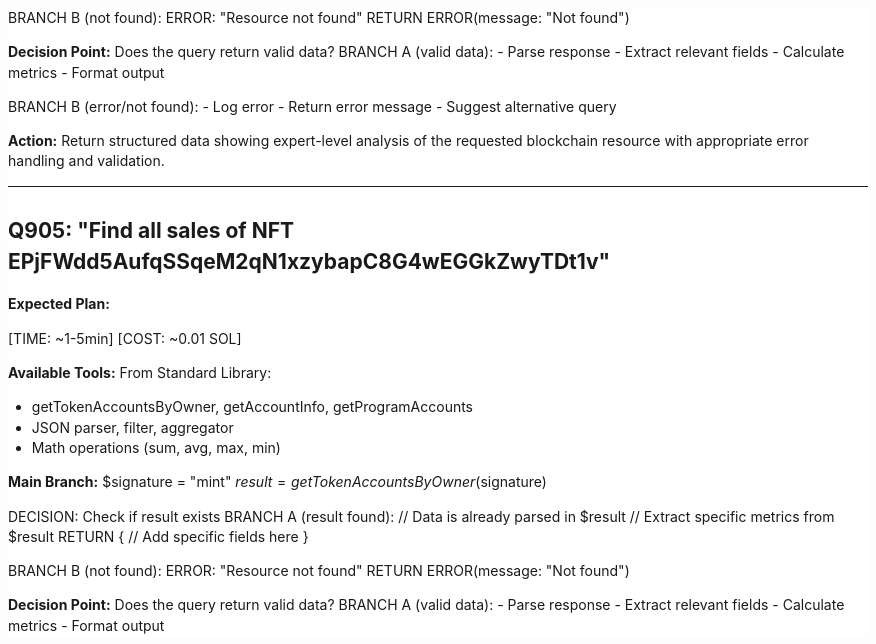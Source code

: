   BRANCH B (not found):
    ERROR: "Resource not found"
    RETURN ERROR(message: "Not found")


**Decision Point:** Does the query return valid data?
  BRANCH A (valid data):
    - Parse response
    - Extract relevant fields
    - Calculate metrics
    - Format output

  BRANCH B (error/not found):
    - Log error
    - Return error message
    - Suggest alternative query

**Action:**
Return structured data showing expert-level analysis of the requested blockchain resource with appropriate error handling and validation.

---

## Q905: "Find all sales of NFT EPjFWdd5AufqSSqeM2qN1xzybapC8G4wEGGkZwyTDt1v"

**Expected Plan:**

[TIME: ~1-5min] [COST: ~0.01 SOL]

**Available Tools:**
From Standard Library:
  - getTokenAccountsByOwner, getAccountInfo, getProgramAccounts
  - JSON parser, filter, aggregator
  - Math operations (sum, avg, max, min)

**Main Branch:**
$signature = "mint"
$result = getTokenAccountsByOwner($signature)

DECISION: Check if result exists
  BRANCH A (result found):
    // Data is already parsed in $result
    // Extract specific metrics from $result
    RETURN {
  // Add specific fields here
}

  BRANCH B (not found):
    ERROR: "Resource not found"
    RETURN ERROR(message: "Not found")


**Decision Point:** Does the query return valid data?
  BRANCH A (valid data):
    - Parse response
    - Extract relevant fields
    - Calculate metrics
    - Format output
